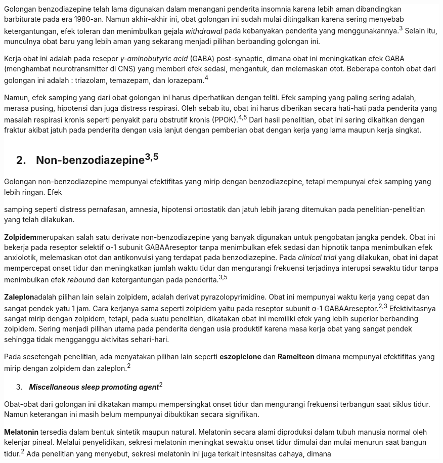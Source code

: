 <p><span class="font2">Golongan benzodiazepine telah lama digunakan dalam menangani penderita insomnia karena lebih aman dibandingkan barbiturate pada era 1980-an. Namun akhir-akhir ini, obat golongan ini sudah mulai ditingalkan karena sering menyebab ketergantungan, efek toleran dan menimbulkan gejala </span><span class="font2" style="font-style:italic;">withdrawal</span><span class="font2"> pada kebanyakan penderita yang menggunakannya.<sup>3</sup> Selain itu, munculnya obat baru yang lebih aman yang sekarang menjadi pilihan berbanding golongan ini.</span></p>
<p><span class="font2">Kerja obat ini adalah pada resepor </span><span class="font2" style="font-style:italic;">γ-aminobutyric acid</span><span class="font2"> (GABA) post-synaptic, dimana obat ini meningkatkan efek GABA (menghambat neurotransmitter di CNS) yang memberi efek sedasi, mengantuk, dan melemaskan otot. Beberapa contoh obat dari golongan ini adalah : triazolam, temazepam, dan lorazepam.<sup>4</sup></span></p>
<p><span class="font2">Namun, efek samping yang dari obat golongan ini harus diperhatikan dengan teliti. Efek samping yang paling sering adalah, merasa pusing, hipotensi dan juga distress respirasi. Oleh sebab itu, obat ini harus diberikan secara hati-hati pada penderita yang masalah respirasi kronis seperti penyakit paru obstrutif kronis (PPOK).<sup>4,5</sup> Dari hasil penelitian, obat ini sering dikaitkan dengan fraktur akibat jatuh pada penderita dengan usia lanjut dengan pemberian obat dengan kerja yang lama maupun kerja singkat.</span></p>
<ul style="list-style:none;"><li>
<h2><a name="bookmark22"></a><span class="font0"><a name="bookmark23"></a>2.</span><span class="font2" style="font-weight:bold;"> &nbsp;&nbsp;&nbsp;Non-benzodiazepine</span><span class="font2"><sup>3,5</sup></span></h2></li></ul>
<p><span class="font2">Golongan non-benzodiazepine mempunyai efektifitas yang mirip dengan benzodiazepine, tetapi mempunyai efek samping yang lebih ringan. Efek</span></p>
<p><span class="font2">samping seperti distress pernafasan, amnesia, hipotensi ortostatik dan jatuh lebih jarang ditemukan pada penelitian-penelitian yang telah dilakukan.</span></p>
<p><span class="font2" style="font-weight:bold;">Zolpidem</span><span class="font2">merupakan salah satu derivate non-benzodiazepine yang banyak digunakan untuk pengobatan jangka pendek. Obat ini bekerja pada reseptor selektif α-1 subunit GABA</span><span class="font1">A</span><span class="font2">reseptor tanpa menimbulkan efek sedasi dan hipnotik tanpa menimbulkan efek anxiolotik, melemaskan otot dan antikonvulsi yang terdapat pada benzodiazepine. Pada </span><span class="font2" style="font-style:italic;">clinical trial </span><span class="font2">yang dilakukan, obat ini dapat mempercepat onset tidur dan meningkatkan jumlah waktu tidur dan mengurangi frekuensi terjadinya interupsi sewaktu tidur tanpa menimbulkan efek </span><span class="font2" style="font-style:italic;">rebound</span><span class="font2"> dan ketergantungan pada penderita.<sup>3,5</sup></span></p>
<p><span class="font2" style="font-weight:bold;">Zaleplon</span><span class="font2">adalah pilihan lain selain zolpidem, adalah derivat pyrazolopyrimidine. Obat ini mempunyai waktu kerja yang cepat dan sangat pendek yatu 1 jam. Cara kerjanya sama seperti zolpidem yaitu pada reseptor subunit α-1 GABA</span><span class="font1">A</span><span class="font2">reseptor.<sup>2,3</sup> Efektivitasnya sangat mirip dengan zolpidem, tetapi, pada suatu penelitian, dikatakan obat ini memiliki efek yang lebih superior berbanding zolpidem. Sering menjadi pilihan utama pada penderita dengan usia produktif karena masa kerja obat yang sangat pendek sehingga tidak mengganggu aktivitas sehari-hari.</span></p>
<p><span class="font2">Pada sesetengah penelitian, ada menyatakan pilihan lain seperti </span><span class="font2" style="font-weight:bold;">eszopiclone </span><span class="font2">dan </span><span class="font2" style="font-weight:bold;">Ramelteon </span><span class="font2">dimana mempunyai efektifitas yang mirip dengan zolpidem dan zaleplon.<sup>2</sup></span></p>
<ul style="list-style:none;"><li>
<p><span class="font0">3.</span><span class="font2" style="font-weight:bold;font-style:italic;"> &nbsp;&nbsp;&nbsp;Miscellaneous sleep promoting agent</span><span class="font2"><sup>2</sup></span></p></li></ul>
<p><span class="font2">Obat-obat dari golongan ini dikatakan mampu mempersingkat onset tidur dan mengurangi frekuensi terbangun saat siklus tidur. Namun keterangan ini masih belum mempunyai dibuktikan secara signifikan.</span></p>
<p><span class="font2" style="font-weight:bold;">Melatonin </span><span class="font2">tersedia dalam bentuk sintetik maupun natural. Melatonin secara alami diproduksi dalam tubuh manusia normal oleh kelenjar pineal. Melalui penyelidikan, sekresi melatonin meningkat sewaktu onset tidur dimulai dan mulai menurun saat bangun tidur.<sup>2</sup> Ada penelitian yang menyebut, sekresi melatonin ini juga terkait intesnsitas cahaya, dimana</span></p>